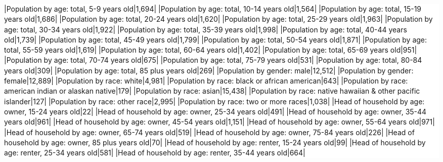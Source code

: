 |Population by age: total, 5-9 years old|1,694|
|Population by age: total, 10-14 years old|1,564|
|Population by age: total, 15-19 years old|1,686|
|Population by age: total, 20-24 years old|1,620|
|Population by age: total, 25-29 years old|1,963|
|Population by age: total, 30-34 years old|1,922|
|Population by age: total, 35-39 years old|1,998|
|Population by age: total, 40-44 years old|1,739|
|Population by age: total, 45-49 years old|1,799|
|Population by age: total, 50-54 years old|1,871|
|Population by age: total, 55-59 years old|1,619|
|Population by age: total, 60-64 years old|1,402|
|Population by age: total, 65-69 years old|951|
|Population by age: total, 70-74 years old|675|
|Population by age: total, 75-79 years old|531|
|Population by age: total, 80-84 years old|309|
|Population by age: total, 85 plus years old|269|
|Population by gender: male|12,512|
|Population by gender: female|12,889|
|Population by race: white|4,981|
|Population by race: black or african american|643|
|Population by race: american indian or alaskan native|179|
|Population by race: asian|15,438|
|Population by race: native hawaiian & other pacific islander|127|
|Population by race: other race|2,995|
|Population by race: two or more races|1,038|
|Head of household by age: owner, 15-24 years old|22|
|Head of household by age: owner, 25-34 years old|491|
|Head of household by age: owner, 35-44 years old|961|
|Head of household by age: owner, 45-54 years old|1,151|
|Head of household by age: owner, 55-64 years old|971|
|Head of household by age: owner, 65-74 years old|519|
|Head of household by age: owner, 75-84 years old|226|
|Head of household by age: owner, 85 plus years old|70|
|Head of household by age: renter, 15-24 years old|99|
|Head of household by age: renter, 25-34 years old|581|
|Head of household by age: renter, 35-44 years old|664|